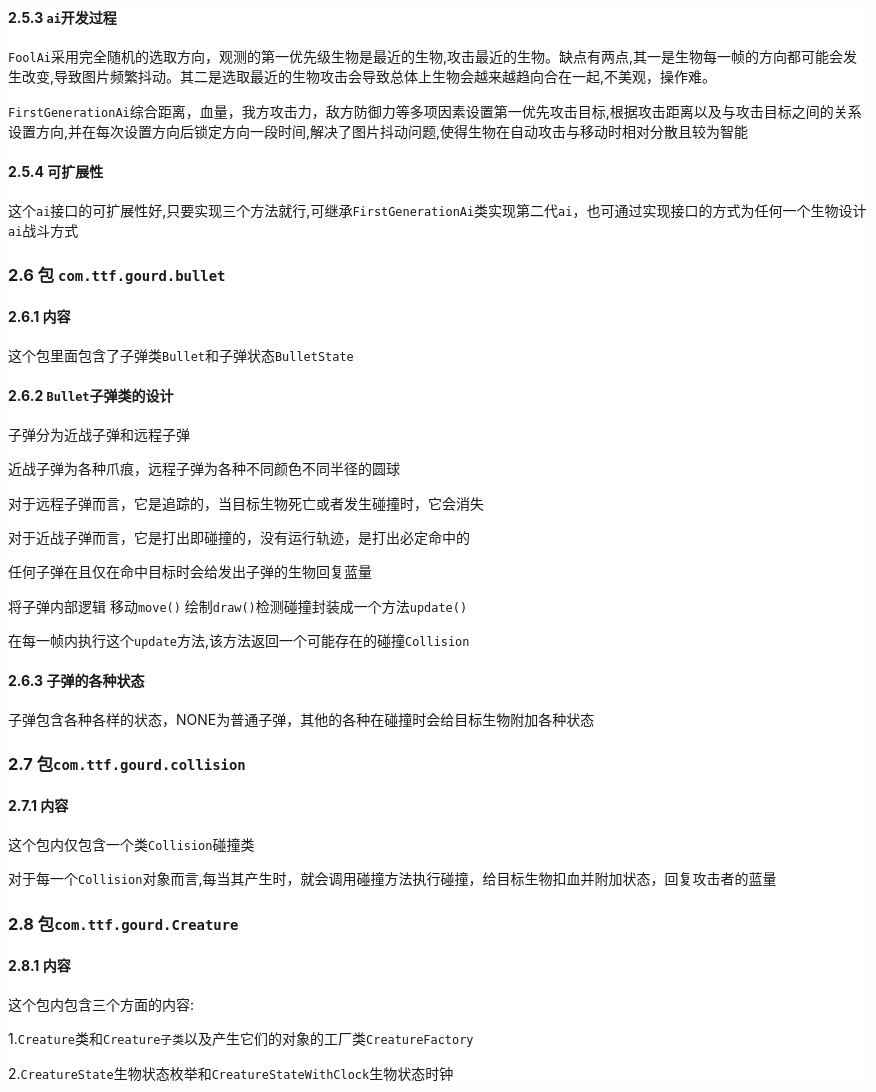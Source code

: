 #### 2.5.3 `ai`开发过程

`FoolAi`采用完全随机的选取方向，观测的第一优先级生物是最近的生物,攻击最近的生物。缺点有两点,其一是生物每一帧的方向都可能会发生改变,导致图片频繁抖动。其二是选取最近的生物攻击会导致总体上生物会越来越趋向合在一起,不美观，操作难。

`FirstGenerationAi`综合距离，血量，我方攻击力，敌方防御力等多项因素设置第一优先攻击目标,根据攻击距离以及与攻击目标之间的关系设置方向,并在每次设置方向后锁定方向一段时间,解决了图片抖动问题,使得生物在自动攻击与移动时相对分散且较为智能

#### 2.5.4 可扩展性

这个`ai`接口的可扩展性好,只要实现三个方法就行,可继承`FirstGenerationAi`类实现第二代`ai`，也可通过实现接口的方式为任何一个生物设计`ai`战斗方式



### 2.6 包 `com.ttf.gourd.bullet`

#### 2.6.1 内容

这个包里面包含了子弹类`Bullet`和子弹状态`BulletState`

#### 2.6.2 `Bullet`子弹类的设计

子弹分为近战子弹和远程子弹

近战子弹为各种爪痕，远程子弹为各种不同颜色不同半径的圆球

对于远程子弹而言，它是追踪的，当目标生物死亡或者发生碰撞时，它会消失

对于近战子弹而言，它是打出即碰撞的，没有运行轨迹，是打出必定命中的

任何子弹在且仅在命中目标时会给发出子弹的生物回复蓝量

将子弹内部逻辑 移动`move()`  绘制`draw()`检测碰撞封装成一个方法`update()`

在每一帧内执行这个`update`方法,该方法返回一个可能存在的碰撞`Collision`

#### 2.6.3 子弹的各种状态

子弹包含各种各样的状态，NONE为普通子弹，其他的各种在碰撞时会给目标生物附加各种状态



### 2.7 包`com.ttf.gourd.collision`

#### 2.7.1 内容

这个包内仅包含一个类`Collision`碰撞类

对于每一个`Collision`对象而言,每当其产生时，就会调用碰撞方法执行碰撞，给目标生物扣血并附加状态，回复攻击者的蓝量



### 2.8 包`com.ttf.gourd.Creature`

#### 2.8.1 内容

这个包内包含三个方面的内容:

1.`Creature`类和`Creature子类`以及产生它们的对象的工厂类`CreatureFactory`

2.`CreatureState`生物状态枚举和`CreatureStateWithClock`生物状态时钟
